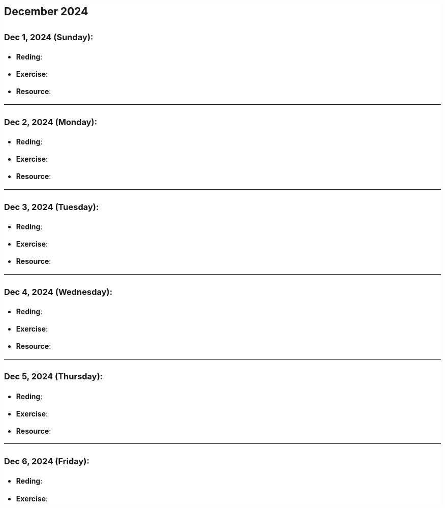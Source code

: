 
## **December 2024**

### **Dec 1, 2024 (Sunday):**

- **Reding**:

- **Exercise**:

- **Resource**:

---

### **Dec 2, 2024 (Monday):**

- **Reding**:

- **Exercise**:

- **Resource**:

---

### **Dec 3, 2024 (Tuesday):**

- **Reding**:

- **Exercise**:

- **Resource**:

---

### **Dec 4, 2024 (Wednesday):**

- **Reding**:

- **Exercise**:

- **Resource**:

---

### **Dec 5, 2024 (Thursday):**

- **Reding**:

- **Exercise**:

- **Resource**:

---

### **Dec 6, 2024 (Friday):**

- **Reding**:

- **Exercise**:
